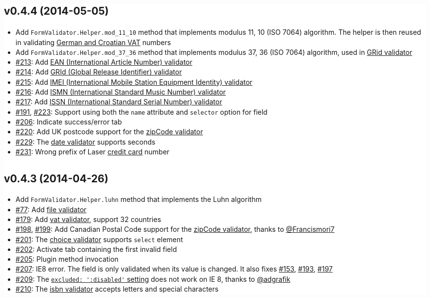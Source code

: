 
## v0.4.4 (2014-05-05)

* Add ```FormValidator.Helper.mod_11_10``` method that implements modulus 11, 10 (ISO 7064) algorithm. The helper is then reused in validating [German and Croatian VAT](http://bootstrapvalidator.com/validators/vat/) numbers
* Add ```FormValidator.Helper.mod_37_36``` method that implements modulus 37, 36 (ISO 7064) algorithm, used in [GRid validator](http://bootstrapvalidator.com/validators/grid/)
* [#213](https://github.com/nghuuphuoc/bootstrapvalidator/issues/213): Add [EAN (International Article Number) validator](http://bootstrapvalidator.com/validators/ean/)
* [#214](https://github.com/nghuuphuoc/bootstrapvalidator/issues/214): Add [GRId (Global Release Identifier) validator](http://bootstrapvalidator.com/validators/grid/)
* [#215](https://github.com/nghuuphuoc/bootstrapvalidator/issues/215): Add [IMEI (International Mobile Station Equipment Identity) validator](http://bootstrapvalidator.com/validators/imei/)
* [#216](https://github.com/nghuuphuoc/bootstrapvalidator/issues/216): Add [ISMN (International Standard Music Number) validator](http://bootstrapvalidator.com/validators/ismn/)
* [#217](https://github.com/nghuuphuoc/bootstrapvalidator/issues/217): Add [ISSN (International Standard Serial Number) validator](http://bootstrapvalidator.com/validators/issn/)
* [#191](https://github.com/nghuuphuoc/bootstrapvalidator/issues/191), [#223](https://github.com/nghuuphuoc/bootstrapvalidator/issues/223): Support using both the ```name``` attribute and ```selector``` option for field
* [#206](https://github.com/nghuuphuoc/bootstrapvalidator/issues/206): Indicate success/error tab
* [#220](https://github.com/nghuuphuoc/bootstrapvalidator/issues/220): Add UK postcode support for the [zipCode validator](http://bootstrapvalidator.com/validators/zipCode/)
* [#229](https://github.com/nghuuphuoc/bootstrapvalidator/issues/229): The [date validator](http://bootstrapvalidator.com/validators/date/) supports seconds
* [#231](https://github.com/nghuuphuoc/bootstrapvalidator/issues/231): Wrong prefix of Laser [credit card](http://bootstrapvalidator.com/validators/creditCard/) number

## v0.4.3 (2014-04-26)

* Add ```FormValidator.Helper.luhn``` method that implements the Luhn algorithm
* [#77](https://github.com/nghuuphuoc/bootstrapvalidator/issues/77): Add [file validator](http://bootstrapvalidator.com/validators/file/)
* [#179](https://github.com/nghuuphuoc/bootstrapvalidator/issues/179): Add [vat validator](http://bootstrapvalidator.com/validators/vat/), support 32 countries
* [#198](https://github.com/nghuuphuoc/bootstrapvalidator/pull/198), [#199](https://github.com/nghuuphuoc/bootstrapvalidator/pull/199): Add Canadian Postal Code support for the [zipCode validator](http://bootstrapvalidator.com/validators/zipCode/), thanks to [@Francismori7](https://github.com/Francismori7)
* [#201](https://github.com/nghuuphuoc/bootstrapvalidator/issues/201): The [choice validator](http://bootstrapvalidator.com/validators/choice/) supports ```select``` element
* [#202](https://github.com/nghuuphuoc/bootstrapvalidator/issues/202): Activate tab containing the first invalid field
* [#205](https://github.com/nghuuphuoc/bootstrapvalidator/issues/205): Plugin method invocation
* [#207](https://github.com/nghuuphuoc/bootstrapvalidator/issues/207): IE8 error. The field is only validated when its value is changed. It also fixes [#153](https://github.com/nghuuphuoc/bootstrapvalidator/issues/153), [#193](https://github.com/nghuuphuoc/bootstrapvalidator/issues/193), [#197](https://github.com/nghuuphuoc/bootstrapvalidator/issues/197)
* [#209](https://github.com/nghuuphuoc/bootstrapvalidator/issues/209): The [```excluded: ':disabled'``` setting](http://bootstrapvalidator.com/settings/#excluded) does not work on IE 8, thanks to [@adgrafik](https://github.com/adgrafik)
* [#210](https://github.com/nghuuphuoc/bootstrapvalidator/issues/210): The [isbn validator](http://bootstrapvalidator.com/validators/isbn/) accepts letters and special characters
